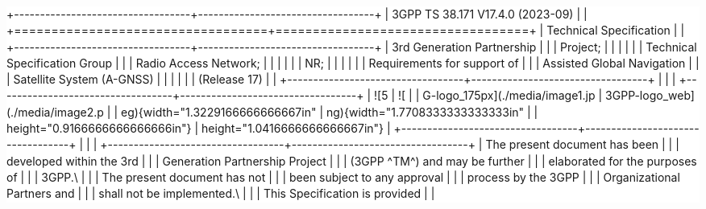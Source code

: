 +----------------------------------+----------------------------------+
| 3GPP TS 38.171 V17.4.0 (2023-09) |                                  |
+==================================+==================================+
| Technical Specification          |                                  |
+----------------------------------+----------------------------------+
| 3rd Generation Partnership       |                                  |
| Project;                         |                                  |
|                                  |                                  |
| Technical Specification Group    |                                  |
| Radio Access Network;            |                                  |
|                                  |                                  |
| NR;                              |                                  |
|                                  |                                  |
| Requirements for support of      |                                  |
| Assisted Global Navigation       |                                  |
| Satellite System (A-GNSS)        |                                  |
|                                  |                                  |
| (Release 17)                     |                                  |
+----------------------------------+----------------------------------+
|                                  |                                  |
+----------------------------------+----------------------------------+
| ![5                              | ![                               |
| G-logo\_175px](./media/image1.jp | 3GPP-logo\_web](./media/image2.p |
| eg){width="1.3229166666666667in" | ng){width="1.7708333333333333in" |
| height="0.9166666666666666in"}   | height="1.0416666666666667in"}   |
+----------------------------------+----------------------------------+
|                                  |                                  |
+----------------------------------+----------------------------------+
| The present document has been    |                                  |
| developed within the 3rd         |                                  |
| Generation Partnership Project   |                                  |
| (3GPP ^TM^) and may be further   |                                  |
| elaborated for the purposes of   |                                  |
| 3GPP.\                           |                                  |
| The present document has not     |                                  |
| been subject to any approval     |                                  |
| process by the 3GPP              |                                  |
| Organizational Partners and      |                                  |
| shall not be implemented.\       |                                  |
| This Specification is provided   |                                  |
